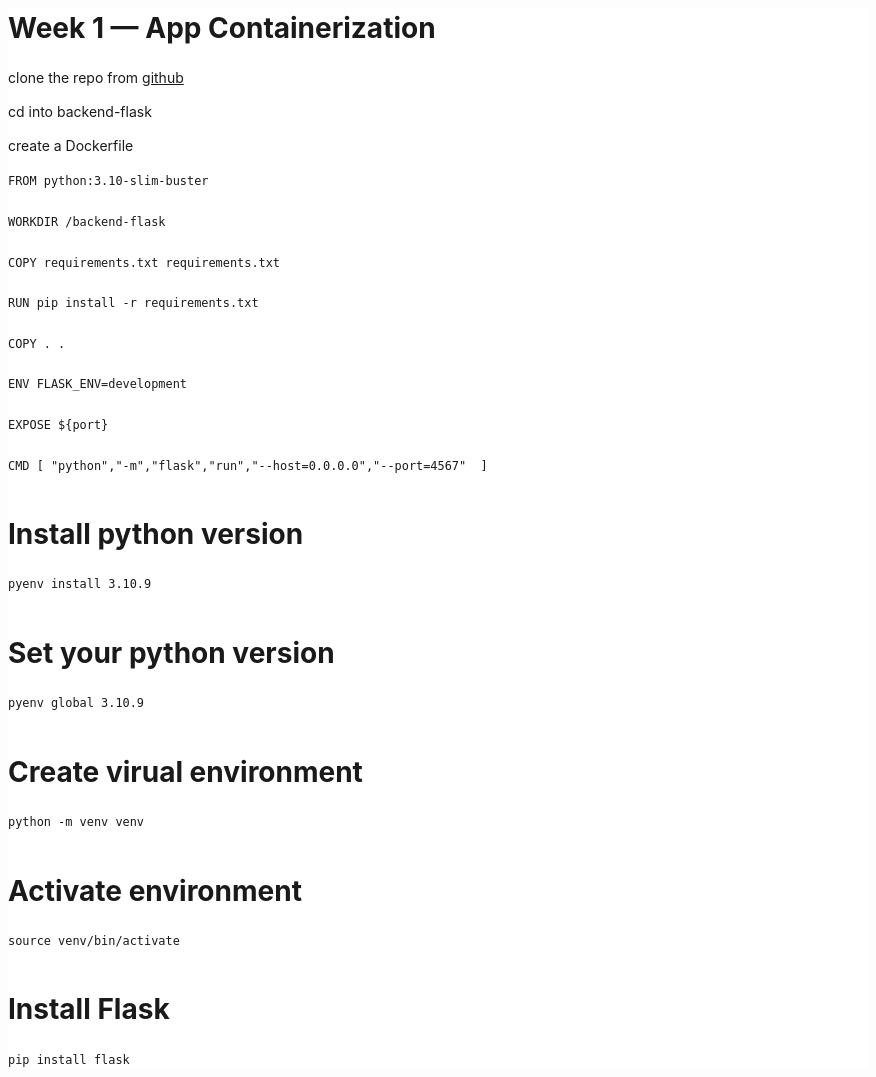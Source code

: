 # Week 1 — App Containerization

clone the repo from [github](https://github.com/proBaxia/proBaxia-aws-bootcamp-cruddur-2023)

cd into backend-flask

create a Dockerfile 

~~~
FROM python:3.10-slim-buster

WORKDIR /backend-flask

COPY requirements.txt requirements.txt

RUN pip install -r requirements.txt

COPY . .

ENV FLASK_ENV=development

EXPOSE ${port}

CMD [ "python","-m","flask","run","--host=0.0.0.0","--port=4567"  ]

~~~

# Install python version
```
pyenv install 3.10.9
```

# Set your python version
```
pyenv global 3.10.9
```

# Create virual environment
```
python -m venv venv
```

# Activate environment
```
source venv/bin/activate
```

# Install Flask
```
pip install flask
```

